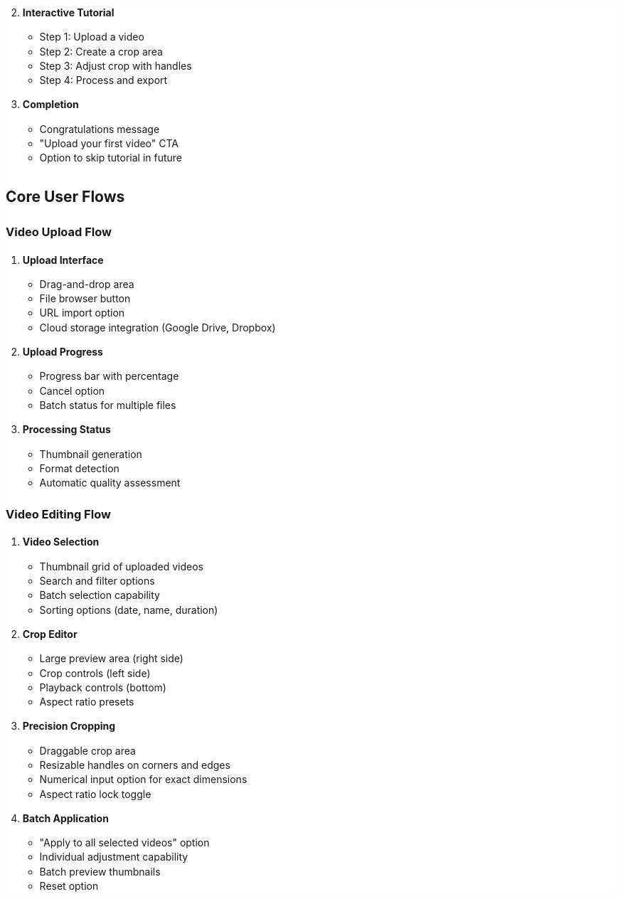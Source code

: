 2. **Interactive Tutorial**
   - Step 1: Upload a video
   - Step 2: Create a crop area
   - Step 3: Adjust crop with handles
   - Step 4: Process and export

3. **Completion**
   - Congratulations message
   - "Upload your first video" CTA
   - Option to skip tutorial in future

## Core User Flows

### Video Upload Flow
1. **Upload Interface**
   - Drag-and-drop area
   - File browser button
   - URL import option
   - Cloud storage integration (Google Drive, Dropbox)

2. **Upload Progress**
   - Progress bar with percentage
   - Cancel option
   - Batch status for multiple files

3. **Processing Status**
   - Thumbnail generation
   - Format detection
   - Automatic quality assessment

### Video Editing Flow
1. **Video Selection**
   - Thumbnail grid of uploaded videos
   - Search and filter options
   - Batch selection capability
   - Sorting options (date, name, duration)

2. **Crop Editor**
   - Large preview area (right side)
   - Crop controls (left side)
   - Playback controls (bottom)
   - Aspect ratio presets

3. **Precision Cropping**
   - Draggable crop area
   - Resizable handles on corners and edges
   - Numerical input option for exact dimensions
   - Aspect ratio lock toggle

4. **Batch Application**
   - "Apply to all selected videos" option
   - Individual adjustment capability
   - Batch preview thumbnails
   - Reset option
